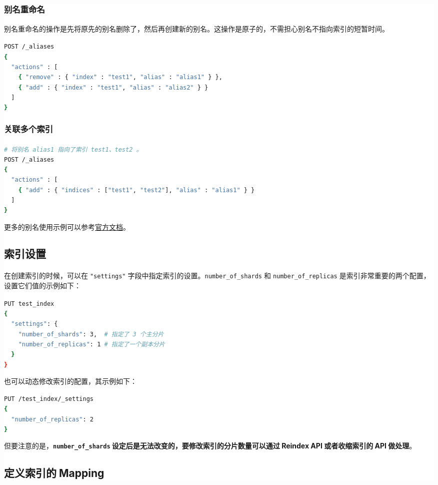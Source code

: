 ### 别名重命名

别名重命名的操作是先将原先的别名删除了，然后再创建新的别名。这操作是原子的，不需担心别名不指向索引的短暂时间。

```bash
POST /_aliases
{
  "actions" : [
    { "remove" : { "index" : "test1", "alias" : "alias1" } },
    { "add" : { "index" : "test1", "alias" : "alias2" } }
  ]
}
```

### 关联多个索引

```bash
# 将别名 alias1 指向了索引 test1、test2 。
POST /_aliases
{
  "actions" : [
    { "add" : { "indices" : ["test1", "test2"], "alias" : "alias1" } }
  ]
}
```

更多的别名使用示例可以参考[官方文档](https://www.elastic.co/guide/en/elasticsearch/reference/7.13/indices-aliases.html)。

## 索引设置

在创建索引的时候，可以在 `"settings"` 字段中指定索引的设置。`number_of_shards` 和 `number_of_replicas` 是索引非常重要的两个配置，设置它们值的示例如下：

```bash
PUT test_index
{
  "settings": {
    "number_of_shards": 3,  # 指定了 3 个主分片
    "number_of_replicas": 1 # 指定了一个副本分片
  }
}
```

也可以动态修改索引的配置，其示例如下：

```bash
PUT /test_index/_settings
{
  "number_of_replicas": 2
}
```

但要注意的是，**`number_of_shards` 设定后是无法改变的，要修改索引的分片数量可以通过 Reindex API 或者收缩索引的 API 做处理**。

## 定义索引的 Mapping
